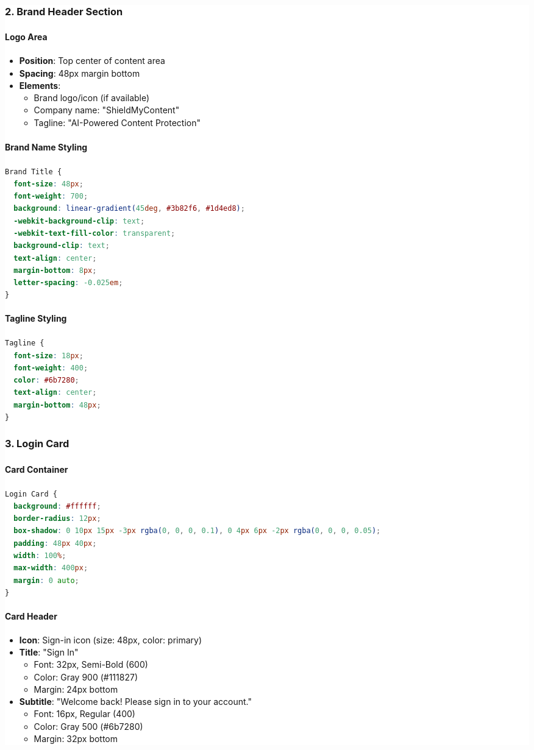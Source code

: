 ### 2. Brand Header Section

#### Logo Area
- **Position**: Top center of content area
- **Spacing**: 48px margin bottom
- **Elements**:
  - Brand logo/icon (if available)
  - Company name: "ShieldMyContent"
  - Tagline: "AI-Powered Content Protection"

#### Brand Name Styling
```css
Brand Title {
  font-size: 48px;
  font-weight: 700;
  background: linear-gradient(45deg, #3b82f6, #1d4ed8);
  -webkit-background-clip: text;
  -webkit-text-fill-color: transparent;
  background-clip: text;
  text-align: center;
  margin-bottom: 8px;
  letter-spacing: -0.025em;
}
```

#### Tagline Styling
```css
Tagline {
  font-size: 18px;
  font-weight: 400;
  color: #6b7280;
  text-align: center;
  margin-bottom: 48px;
}
```

### 3. Login Card

#### Card Container
```css
Login Card {
  background: #ffffff;
  border-radius: 12px;
  box-shadow: 0 10px 15px -3px rgba(0, 0, 0, 0.1), 0 4px 6px -2px rgba(0, 0, 0, 0.05);
  padding: 48px 40px;
  width: 100%;
  max-width: 400px;
  margin: 0 auto;
}
```

#### Card Header
- **Icon**: Sign-in icon (size: 48px, color: primary)
- **Title**: "Sign In"
  - Font: 32px, Semi-Bold (600)
  - Color: Gray 900 (#111827)
  - Margin: 24px bottom
- **Subtitle**: "Welcome back! Please sign in to your account."
  - Font: 16px, Regular (400)
  - Color: Gray 500 (#6b7280)
  - Margin: 32px bottom

